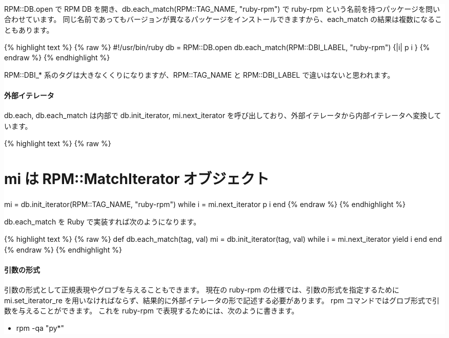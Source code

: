 
RPM::DB.open で RPM DB を開き、db.each_match(RPM::TAG_NAME, "ruby-rpm") で ruby-rpm という名前を持つパッケージを問い合わせています。
同じ名前であってもバージョンが異なるパッケージをインストールできますから、each_match の結果は複数になることもあります。

{% highlight text %}
{% raw %}
 #!/usr/bin/ruby
 db = RPM::DB.open
 db.each_match(RPM::DBI_LABEL, "ruby-rpm") {|i|
   p i
 }
{% endraw %}
{% endhighlight %}


RPM::DBI_* 系のタグは大きなくくりになりますが、RPM::TAG_NAME と RPM::DBI_LABEL で違いはないと思われます。

#### 外部イテレータ

db.each, db.each_match は内部で db.init_iterator, mi.next_iterator を呼び出しており、外部イテレータから内部イテレータへ変換しています。

{% highlight text %}
{% raw %}
 # mi は RPM::MatchIterator オブジェクト
 mi = db.init_iterator(RPM::TAG_NAME, "ruby-rpm")
 while i = mi.next_iterator
   p i
 end
{% endraw %}
{% endhighlight %}


db.each_match を Ruby で実装すれば次のようになります。

{% highlight text %}
{% raw %}
 def db.each_match(tag, val)
   mi = db.init_iterator(tag, val)
   while i = mi.next_iterator
     yield i
   end
 end
{% endraw %}
{% endhighlight %}


#### 引数の形式

引数の形式として正規表現やグロブを与えることもできます。
現在の ruby-rpm の仕様では、引数の形式を指定するために mi.set_iterator_re を用いなければならず、結果的に外部イテレータの形で記述する必要があります。
rpm コマンドではグロブ形式で引数を与えることができます。
これを ruby-rpm で表現するためには、次のように書きます。

* rpm -qa "py*"
